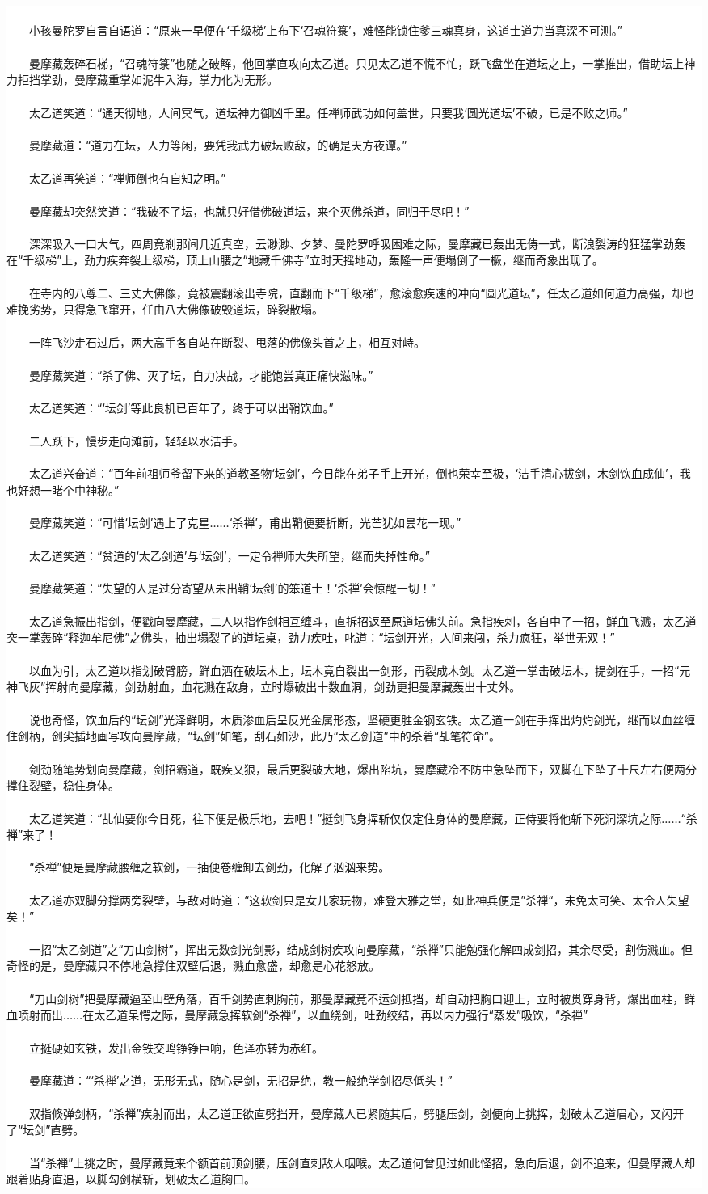 <br />
　　小孩曼陀罗自言自语道：“原来一早便在‘千级梯’上布下‘召魂符箓’，难怪能锁住爹三魂真身，这道士道力当真深不可测。”<br />
<br />
　　曼摩藏轰碎石梯，“召魂符箓”也随之破解，他回掌直攻向太乙道。只见太乙道不慌不忙，跃飞盘坐在道坛之上，一掌推出，借助坛上神力拒挡掌劲，曼摩藏重掌如泥牛入海，掌力化为无形。<br />
<br />
　　太乙道笑道：“通天彻地，人间冥气，道坛神力御凶千里。任禅师武功如何盖世，只要我‘圆光道坛’不破，已是不败之师。”<br />
<br />
　　曼摩藏道：“道力在坛，人力等闲，要凭我武力破坛败敌，的确是天方夜谭。”<br />
<br />
　　太乙道再笑道：“禅师倒也有自知之明。”<br />
<br />
　　曼摩藏却突然笑道：“我破不了坛，也就只好借佛破道坛，来个灭佛杀道，同归于尽吧！”<br />
<br />
　　深深吸入一口大气，四周竟剎那间几近真空，云渺渺、夕梦、曼陀罗呼吸困难之际，曼摩藏已轰出无俦一式，断浪裂涛的狂猛掌劲轰在“千级梯”上，劲力疾奔裂上级梯，顶上山腰之“地藏千佛寺”立时天摇地动，轰隆一声便塌倒了一橛，继而奇象出现了。<br />
<br />
　　在寺内的八尊二、三丈大佛像，竟被震翻滚出寺院，直翻而下“千级梯”，愈滚愈疾速的冲向“圆光道坛”，任太乙道如何道力高强，却也难挽劣势，只得急飞窜开，任由八大佛像破毁道坛，碎裂散塌。<br />
<br />
　　一阵飞沙走石过后，两大高手各自站在断裂、甩落的佛像头首之上，相互对峙。<br />
<br />
　　曼摩藏笑道：“杀了佛、灭了坛，自力决战，才能饱尝真正痛快滋味。”<br />
<br />
　　太乙道笑道：“‘坛剑’等此良机已百年了，终于可以出鞘饮血。”<br />
<br />
　　二人跃下，慢步走向滩前，轻轻以水洁手。<br />
<br />
　　太乙道兴奋道：“百年前祖师爷留下来的道教圣物‘坛剑’，今日能在弟子手上开光，倒也荣幸至极，‘洁手清心拔剑，木剑饮血成仙’，我也好想一睹个中神秘。”<br />
<br />
　　曼摩藏笑道：“可惜‘坛剑’遇上了克星……‘杀禅’，甫出鞘便要折断，光芒犹如昙花一现。”<br />
<br />
　　太乙道笑道：“贫道的‘太乙剑道’与‘坛剑’，一定令禅师大失所望，继而失掉性命。”<br />
<br />
　　曼摩藏笑道：“失望的人是过分寄望从未出鞘‘坛剑’的笨道士！‘杀禅’会惊醒一切！”<br />
<br />
　　太乙道急振出指剑，便戳向曼摩藏，二人以指作剑相互缠斗，直拆招返至原道坛佛头前。急指疾刺，各自中了一招，鲜血飞溅，太乙道突一掌轰碎“释迦牟尼佛”之佛头，抽出塌裂了的道坛桌，劲力疾吐，叱道：“坛剑开光，人间来闯，杀力疯狂，举世无双！”<br />
<br />
　　以血为引，太乙道以指划破臂膀，鲜血洒在破坛木上，坛木竟自裂出一剑形，再裂成木剑。太乙道一掌击破坛木，提剑在手，一招“元神飞灰”挥射向曼摩藏，剑劲射血，血花溅在敌身，立时爆破出十数血洞，剑劲更把曼摩藏轰出十丈外。<br />
<br />
　　说也奇怪，饮血后的“坛剑”光泽鲜明，木质渗血后呈反光金属形态，坚硬更胜金钢玄铁。太乙道一剑在手挥出灼灼剑光，继而以血丝缠住剑柄，剑尖插地画写攻向曼摩藏，“坛剑”如笔，刮石如沙，此乃“太乙剑道”中的杀着“乩笔符命”。<br />
<br />
　　剑劲随笔势划向曼摩藏，剑招霸道，既疾又狠，最后更裂破大地，爆出陷坑，曼摩藏冷不防中急坠而下，双脚在下坠了十尺左右便两分撑住裂壁，稳住身体。<br />
<br />
　　太乙道笑道：“乩仙要你今日死，往下便是极乐地，去吧！”挺剑飞身挥斩仅仅定住身体的曼摩藏，正侍要将他斩下死洞深坑之际……“杀禅”来了！<br />
<br />
　　“杀禅”便是曼摩藏腰缠之软剑，一抽便卷缠卸去剑劲，化解了汹汹来势。<br />
<br />
　　太乙道亦双脚分撑两旁裂壁，与敌对峙道：“这软剑只是女儿家玩物，难登大雅之堂，如此神兵便是”杀禅“，未免太可笑、太令人失望矣！”<br />
<br />
　　一招“太乙剑道”之“刀山剑树”，挥出无数剑光剑影，结成剑树疾攻向曼摩藏，“杀禅”只能勉强化解四成剑招，其余尽受，割伤溅血。但奇怪的是，曼摩藏只不停地急撑住双壁后退，溅血愈盛，却愈是心花怒放。<br />
<br />
　　“刀山剑树”把曼摩藏逼至山壁角落，百千剑势直刺胸前，那曼摩藏竟不运剑抵挡，却自动把胸口迎上，立时被贯穿身背，爆出血柱，鲜血喷射而出……在太乙道呆愕之际，曼摩藏急挥软剑“杀禅”，以血绕剑，吐劲绞结，再以内力强行“蒸发”吸饮，“杀禅”<br />
<br />
　　立挺硬如玄铁，发出金铁交鸣铮铮巨响，色泽亦转为赤红。<br />
<br />
　　曼摩藏道：“‘杀禅’之道，无形无式，随心是剑，无招是绝，教一般绝学剑招尽低头！”<br />
<br />
　　双指倏弹剑柄，“杀禅”疾射而出，太乙道正欲直劈挡开，曼摩藏人已紧随其后，劈腿压剑，剑便向上挑挥，划破太乙道眉心，又闪开了“坛剑”直劈。<br />
<br />
　　当“杀禅”上挑之时，曼摩藏竟来个额首前顶剑腰，压剑直刺敌人咽喉。太乙道何曾见过如此怪招，急向后退，剑不追来，但曼摩藏人却跟着贴身直追，以脚勾剑横斩，划破太乙道胸口。<br />